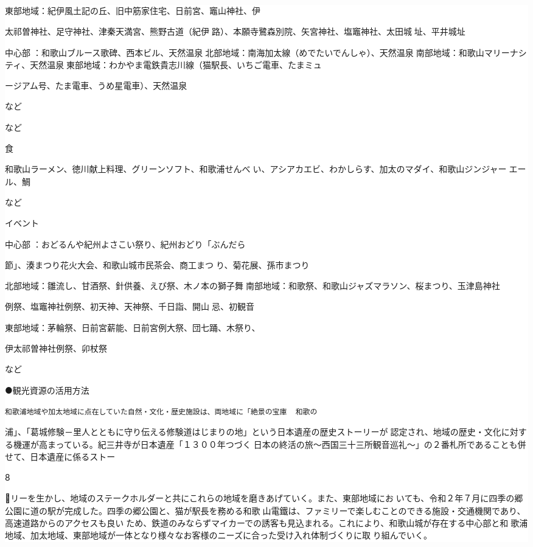 東部地域：紀伊風土記の丘、旧中筋家住宅、日前宮、竈山神社、伊

太祁曽神社、足守神社、津秦天満宮、熊野古道（紀伊
路）、本願寺鷺森別院、矢宮神社、塩竈神社、太田城
址、平井城址

中心部  ：和歌山ブルース歌碑、西本ビル、天然温泉
北部地域：南海加太線（めでたいでんしゃ）、天然温泉
南部地域：和歌山マリーナシティ、天然温泉
東部地域：わかやま電鉄貴志川線（猫駅長、いちご電車、たまミュ

ージアム号、たま電車、うめ星電車）、天然温泉

など

など

食

和歌山ラーメン、徳川献上料理、グリーンソフト、和歌浦せんべ
い、アシアカエビ、わかしらす、加太のマダイ、和歌山ジンジャー
エール、鯛

など

イベント

中心部  ：おどるんや紀州よさこい祭り、紀州おどり「ぶんだら

節」、湊まつり花火大会、和歌山城市民茶会、商工まつ
り、菊花展、孫市まつり

北部地域：雛流し、甘酒祭、針供養、えび祭、木ノ本の獅子舞
南部地域：和歌祭、和歌山ジャズマラソン、桜まつり、玉津島神社

例祭、塩竈神社例祭、初天神、天神祭、千日詣、開山
忌、初観音

東部地域：茅輪祭、日前宮薪能、日前宮例大祭、団七踊、木祭り、

伊太祁曽神社例祭、卯杖祭

など

●観光資源の活用方法

    和歌浦地域や加太地域に点在していた自然・文化・歴史施設は、両地域に「絶景の宝庫  和歌の

浦」、「葛城修験－里人とともに守り伝える修験道はじまりの地」という日本遺産の歴史ストーリーが
認定され、地域の歴史・文化に対する機運が高まっている。紀三井寺が日本遺産「１３００年つづく
日本の終活の旅～西国三十三所観音巡礼～」の２番札所であることも併せて、日本遺産に係るストー

8

リーを生かし、地域のステークホルダーと共にこれらの地域を磨きあげていく。また、東部地域にお
いても、令和２年７月に四季の郷公園に道の駅が完成した。四季の郷公園と、猫が駅長を務める和歌
山電鐵は、ファミリーで楽しむことのできる施設・交通機関であり、高速道路からのアクセスも良い
ため、鉄道のみならずマイカーでの誘客も見込まれる。これにより、和歌山城が存在する中心部と和
歌浦地域、加太地域、東部地域が一体となり様々なお客様のニーズに合った受け入れ体制づくりに取
り組んでいく。
